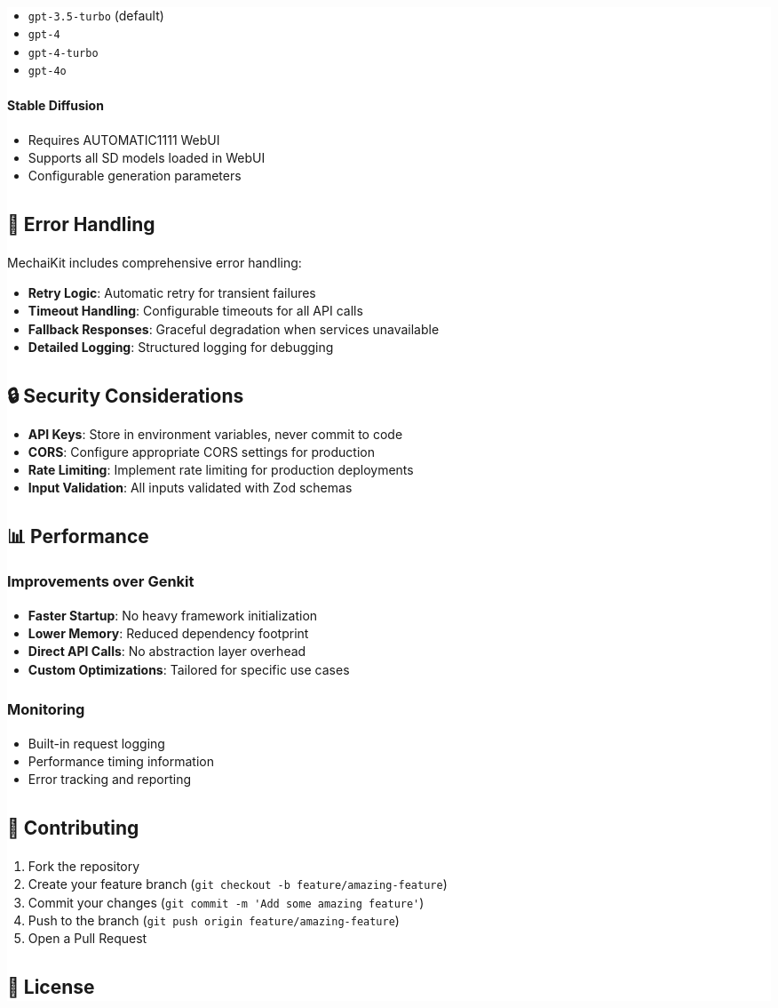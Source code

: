 - `gpt-3.5-turbo` (default)
- `gpt-4`
- `gpt-4-turbo`
- `gpt-4o`

#### Stable Diffusion

- Requires AUTOMATIC1111 WebUI
- Supports all SD models loaded in WebUI
- Configurable generation parameters

## 🚦 Error Handling

MechaiKit includes comprehensive error handling:

- **Retry Logic**: Automatic retry for transient failures
- **Timeout Handling**: Configurable timeouts for all API calls
- **Fallback Responses**: Graceful degradation when services unavailable
- **Detailed Logging**: Structured logging for debugging

## 🔒 Security Considerations

- **API Keys**: Store in environment variables, never commit to code
- **CORS**: Configure appropriate CORS settings for production
- **Rate Limiting**: Implement rate limiting for production deployments
- **Input Validation**: All inputs validated with Zod schemas

## 📊 Performance

### Improvements over Genkit

- **Faster Startup**: No heavy framework initialization
- **Lower Memory**: Reduced dependency footprint
- **Direct API Calls**: No abstraction layer overhead
- **Custom Optimizations**: Tailored for specific use cases

### Monitoring

- Built-in request logging
- Performance timing information
- Error tracking and reporting

## 🤝 Contributing

1. Fork the repository
2. Create your feature branch (`git checkout -b feature/amazing-feature`)
3. Commit your changes (`git commit -m 'Add some amazing feature'`)
4. Push to the branch (`git push origin feature/amazing-feature`)
5. Open a Pull Request

## 📄 License
